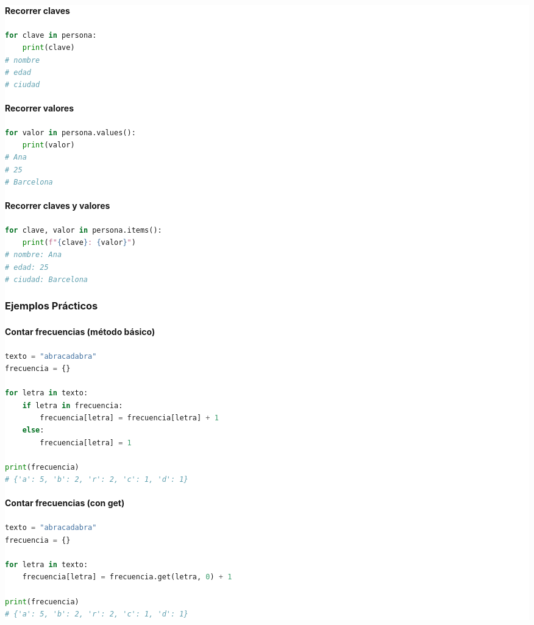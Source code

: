 #### Recorrer claves
```python
for clave in persona:
    print(clave)
# nombre
# edad
# ciudad
```

#### Recorrer valores
```python
for valor in persona.values():
    print(valor)
# Ana
# 25
# Barcelona
```

#### Recorrer claves y valores
```python
for clave, valor in persona.items():
    print(f"{clave}: {valor}")
# nombre: Ana
# edad: 25
# ciudad: Barcelona
```

### Ejemplos Prácticos

#### Contar frecuencias (método básico)
```python
texto = "abracadabra"
frecuencia = {}

for letra in texto:
    if letra in frecuencia:
        frecuencia[letra] = frecuencia[letra] + 1
    else:
        frecuencia[letra] = 1

print(frecuencia)
# {'a': 5, 'b': 2, 'r': 2, 'c': 1, 'd': 1}
```

#### Contar frecuencias (con get)
```python
texto = "abracadabra"
frecuencia = {}

for letra in texto:
    frecuencia[letra] = frecuencia.get(letra, 0) + 1

print(frecuencia)
# {'a': 5, 'b': 2, 'r': 2, 'c': 1, 'd': 1}
```
